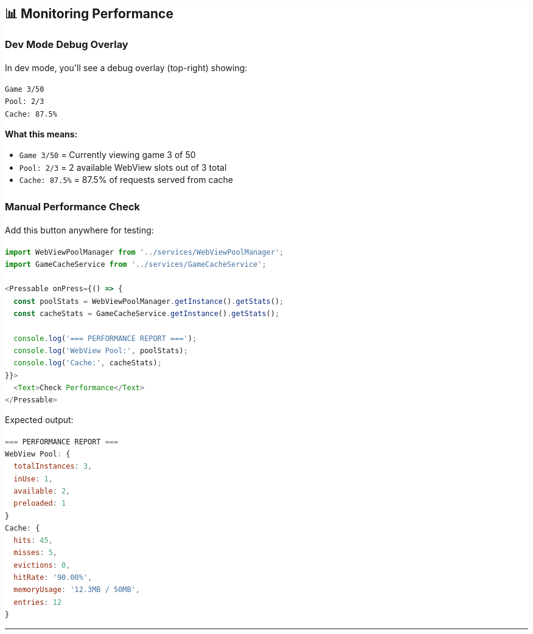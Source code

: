 
## 📊 Monitoring Performance

### Dev Mode Debug Overlay
In dev mode, you'll see a debug overlay (top-right) showing:
```
Game 3/50
Pool: 2/3
Cache: 87.5%
```

**What this means:**
- `Game 3/50` = Currently viewing game 3 of 50
- `Pool: 2/3` = 2 available WebView slots out of 3 total
- `Cache: 87.5%` = 87.5% of requests served from cache

### Manual Performance Check
Add this button anywhere for testing:
```typescript
import WebViewPoolManager from '../services/WebViewPoolManager';
import GameCacheService from '../services/GameCacheService';

<Pressable onPress={() => {
  const poolStats = WebViewPoolManager.getInstance().getStats();
  const cacheStats = GameCacheService.getInstance().getStats();
  
  console.log('=== PERFORMANCE REPORT ===');
  console.log('WebView Pool:', poolStats);
  console.log('Cache:', cacheStats);
}}>
  <Text>Check Performance</Text>
</Pressable>
```

Expected output:
```javascript
=== PERFORMANCE REPORT ===
WebView Pool: {
  totalInstances: 3,
  inUse: 1,
  available: 2,
  preloaded: 1
}
Cache: {
  hits: 45,
  misses: 5,
  evictions: 0,
  hitRate: '90.00%',
  memoryUsage: '12.3MB / 50MB',
  entries: 12
}
```

---